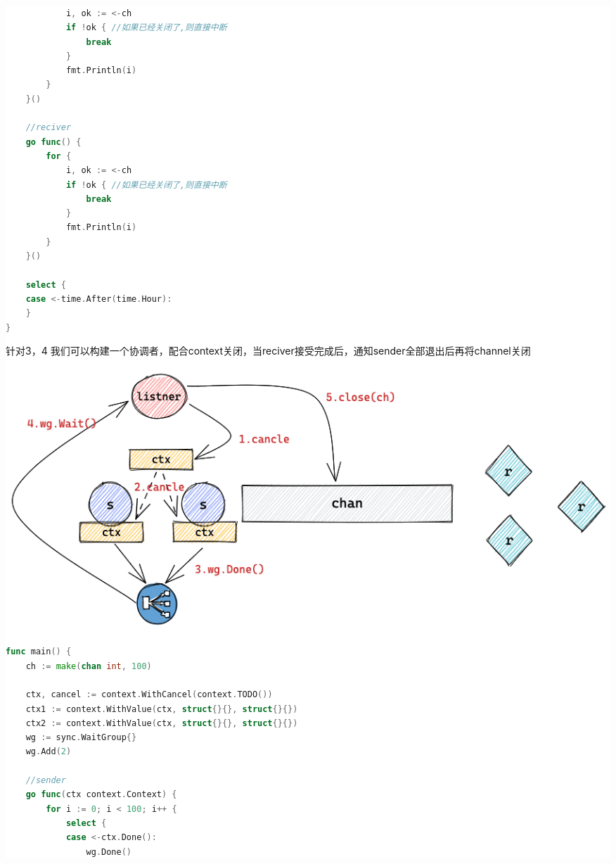 ```go
            i, ok := <-ch
            if !ok { //如果已经关闭了,则直接中断
                break
            }
            fmt.Println(i)
        }
    }()

    //reciver
    go func() {
        for {
            i, ok := <-ch
            if !ok { //如果已经关闭了,则直接中断
                break
            }
            fmt.Println(i)
        }
    }()

    select {
    case <-time.After(time.Hour):
    }
}
```

针对3，4 我们可以构建一个协调者，配合context关闭，当reciver接受完成后，通知sender全部退出后再将channel关闭

![image-20220216211230086](../images/image-2022021621123008620220216211230.png)

```go
func main() {
    ch := make(chan int, 100)

    ctx, cancel := context.WithCancel(context.TODO())
    ctx1 := context.WithValue(ctx, struct{}{}, struct{}{})
    ctx2 := context.WithValue(ctx, struct{}{}, struct{}{})
    wg := sync.WaitGroup{}
    wg.Add(2)

    //sender
    go func(ctx context.Context) {
        for i := 0; i < 100; i++ {
            select {
            case <-ctx.Done():
                wg.Done()
```